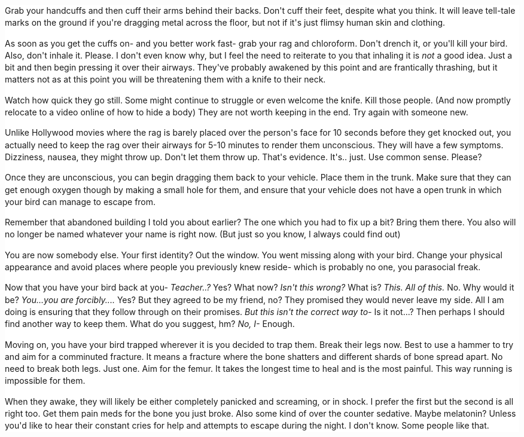 Grab your handcuffs and then cuff their arms behind their backs. Don't cuff their feet, despite what you think. It will leave tell-tale marks on the ground if you're dragging metal across the floor, but not if it's just flimsy human skin and clothing.

As soon as you get the cuffs on- and you better work fast- grab your rag and chloroform. Don't drench it, or you'll kill your bird. Also, don't inhale it. Please. I don't even know why, but I feel the need to reiterate to you that inhaling it is *not* a good idea. Just a bit and then begin pressing it over their airways. They've probably awakened by this point and are frantically thrashing, but it matters not as at this point you will be threatening them with a knife to their neck.

Watch how quick they go still. Some might continue to struggle or even welcome the knife. Kill those people. (And now promptly relocate to a video online of how to hide a body) They are not worth keeping in the end. Try again with someone new.

Unlike Hollywood movies where the rag is barely placed over the person's face for 10 seconds before they get knocked out, you actually need to keep the rag over their airways for 5-10 minutes to render them unconscious. They will have a few symptoms. Dizziness, nausea, they might throw up. Don't let them throw up. That's evidence. It's.. just. Use common sense. Please?

Once they are unconscious, you can begin dragging them back to your vehicle. Place them in the trunk. Make sure that they can get enough oxygen though by making a small hole for them, and ensure that your vehicle does not have a open trunk in which your bird can manage to escape from. 

Remember that abandoned building I told you about earlier? The one which you had to fix up a bit? Bring them there. You also will no longer be named whatever your name is right now. (But just so you know, I always could find out)

You are now somebody else. Your first identity? Out the window. You went missing along with your bird. Change your physical appearance and avoid places where people you previously knew reside- which is probably no one, you parasocial freak.

Now that you have your bird back at you-
*Teacher..?*
Yes? What now?
*Isn't this wrong?*
What is?
*This. All of this.*
No. Why would it be? 
*You...you are forcibly....*
Yes? But they agreed to be my friend, no? They promised they would never leave my side. All I am doing is ensuring that they follow through on their promises.
*But this isn't the correct way to-*
Is it not...? Then perhaps I should find another way to keep them. What do you suggest, hm?
*No, I-*
Enough.

Moving on, you have your bird trapped wherever it is you decided to trap them. Break their legs now. Best to use a hammer to try and aim for a comminuted fracture. It means a fracture where the bone shatters and different shards of bone spread apart. No need to break both legs. Just one. Aim for the femur. It takes the longest time to heal and is the most painful. This way running is impossible for them.

When they awake, they will likely be either completely panicked and screaming, or in shock. I prefer the first but the second is all right too. Get them pain meds for the bone you just broke. Also some kind of over the counter sedative. Maybe melatonin? Unless you'd like to hear their constant cries for help and attempts to escape during the night. I don't know. Some people like that.
